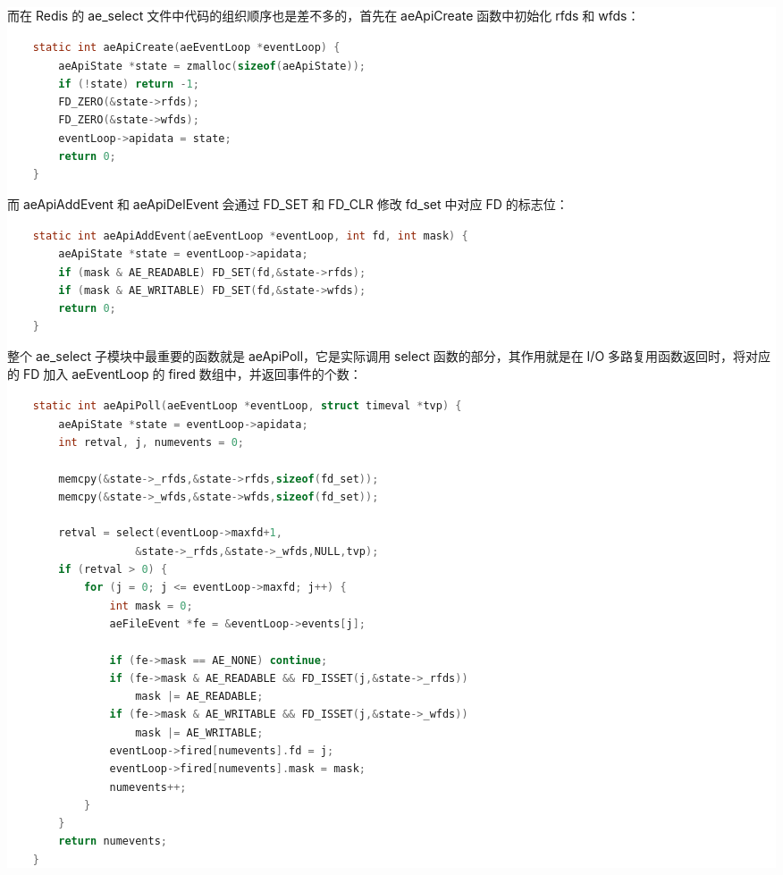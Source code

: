而在 Redis 的 ae_select 文件中代码的组织顺序也是差不多的，首先在 aeApiCreate 函数中初始化 rfds 和 wfds：

```c
    static int aeApiCreate(aeEventLoop *eventLoop) {
        aeApiState *state = zmalloc(sizeof(aeApiState));
        if (!state) return -1;
        FD_ZERO(&state->rfds);
        FD_ZERO(&state->wfds);
        eventLoop->apidata = state;
        return 0;
    }
```

而 aeApiAddEvent 和 aeApiDelEvent 会通过 FD_SET 和 FD_CLR 修改 fd_set 中对应 FD 的标志位：

```c
    static int aeApiAddEvent(aeEventLoop *eventLoop, int fd, int mask) {
        aeApiState *state = eventLoop->apidata;
        if (mask & AE_READABLE) FD_SET(fd,&state->rfds);
        if (mask & AE_WRITABLE) FD_SET(fd,&state->wfds);
        return 0;
    }
```

整个 ae_select 子模块中最重要的函数就是 aeApiPoll，它是实际调用 select 函数的部分，其作用就是在 I/O 多路复用函数返回时，将对应的 FD 加入 aeEventLoop 的 fired 数组中，并返回事件的个数：

```c
    static int aeApiPoll(aeEventLoop *eventLoop, struct timeval *tvp) {
        aeApiState *state = eventLoop->apidata;
        int retval, j, numevents = 0;
    
        memcpy(&state->_rfds,&state->rfds,sizeof(fd_set));
        memcpy(&state->_wfds,&state->wfds,sizeof(fd_set));
    
        retval = select(eventLoop->maxfd+1,
                    &state->_rfds,&state->_wfds,NULL,tvp);
        if (retval > 0) {
            for (j = 0; j <= eventLoop->maxfd; j++) {
                int mask = 0;
                aeFileEvent *fe = &eventLoop->events[j];
    
                if (fe->mask == AE_NONE) continue;
                if (fe->mask & AE_READABLE && FD_ISSET(j,&state->_rfds))
                    mask |= AE_READABLE;
                if (fe->mask & AE_WRITABLE && FD_ISSET(j,&state->_wfds))
                    mask |= AE_WRITABLE;
                eventLoop->fired[numevents].fd = j;
                eventLoop->fired[numevents].mask = mask;
                numevents++;
            }
        }
        return numevents;
    }
```


[0]: http://draveness.me/tag/Redis
[1]: http://draveness.me/tag/Server
[2]: http://draveness.me/tag/Database
[3]: http://draveness.me/tag/NoSQL
[4]: ../img/2016-11-26-blocking-io.png
[5]: ../img/2016-11-26-I:O-Multiplexing-Model.png
[6]: ../img/2016-11-26-redis-reactor-pattern.png
[7]: ../img/2016-11-26-ae-module.jpg
[8]: ../img/2016-11-26-redis-choose-io-function.jpg
[9]: http://man7.org/linux/man-pages/man2/select.2.html
[10]: https://en.wikipedia.org/wiki/Reactor_pattern
[11]: https://people.eecs.berkeley.edu/%7Esangjin/2012/12/21/epoll-vs-kqueue.html